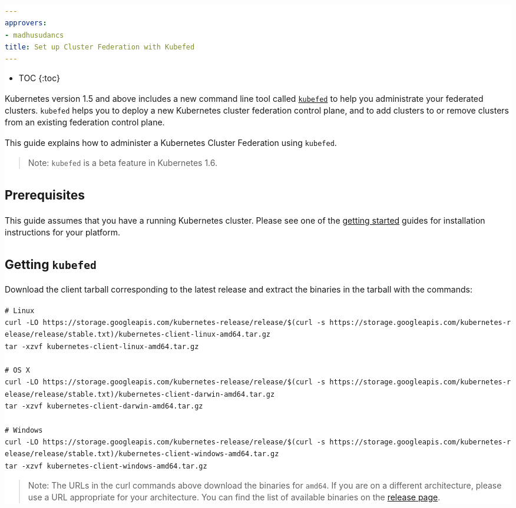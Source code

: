 ```yaml
---
approvers:
- madhusudancs
title: Set up Cluster Federation with Kubefed
---
```


* TOC
{:toc}

Kubernetes version 1.5 and above includes a new command line tool called
[`kubefed`](/docs/admin/kubefed/) to help you administrate your federated
clusters. `kubefed` helps you to deploy a new Kubernetes cluster federation
control plane, and to add clusters to or remove clusters from an existing
federation control plane.

This guide explains how to administer a Kubernetes Cluster Federation
using `kubefed`.

> Note: `kubefed` is a beta feature in Kubernetes 1.6.

## Prerequisites

This guide assumes that you have a running Kubernetes cluster. Please
see one of the [getting started](/docs/getting-started-guides/) guides
for installation instructions for your platform.


## Getting `kubefed`

Download the client tarball corresponding to the latest release and
extract the binaries in the tarball with the commands:

```shell
# Linux
curl -LO https://storage.googleapis.com/kubernetes-release/release/$(curl -s https://storage.googleapis.com/kubernetes-release/release/stable.txt)/kubernetes-client-linux-amd64.tar.gz
tar -xzvf kubernetes-client-linux-amd64.tar.gz

# OS X
curl -LO https://storage.googleapis.com/kubernetes-release/release/$(curl -s https://storage.googleapis.com/kubernetes-release/release/stable.txt)/kubernetes-client-darwin-amd64.tar.gz
tar -xzvf kubernetes-client-darwin-amd64.tar.gz

# Windows
curl -LO https://storage.googleapis.com/kubernetes-release/release/$(curl -s https://storage.googleapis.com/kubernetes-release/release/stable.txt)/kubernetes-client-windows-amd64.tar.gz
tar -xzvf kubernetes-client-windows-amd64.tar.gz
```

> Note: The URLs in the curl commands above download the binaries for
`amd64`. If you are on a different architecture, please use a URL
appropriate for your architecture. You can find the list of available
binaries on the
[release page](https://git.k8s.io/kubernetes/CHANGELOG.md#client-binaries-1).
